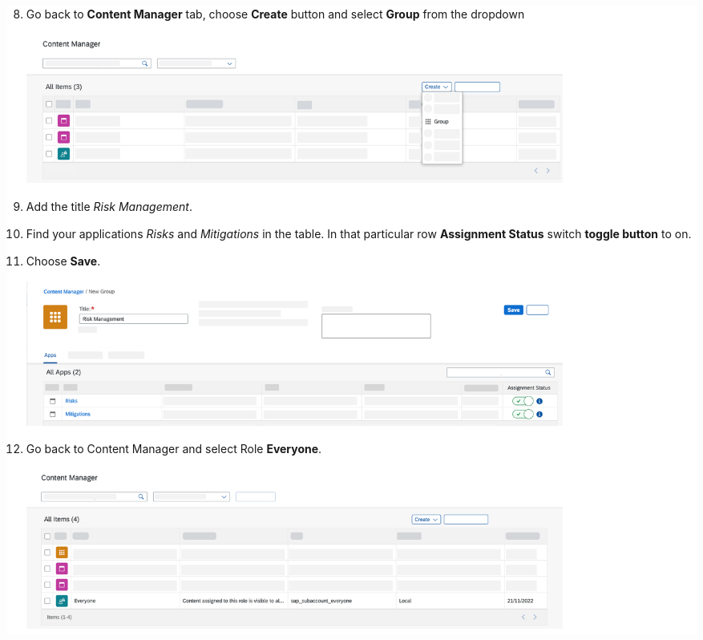 8. Go back to **Content Manager** tab, choose **Create** button and select **Group** from the dropdown

    <img src="././images/integrate_launchpad_4.png" width="80%">

9. Add the title _Risk Management_.

10. Find your applications _Risks_ and _Mitigations_ in the table. In that particular row **Assignment Status** switch **toggle button** to on.

11. Choose **Save**.

    <img src="././images/integrate_launchpad_5.png" width="80%">

12. Go back to Content Manager and select Role **Everyone**.

    <img src="././images/integrate_launchpad_6a.png" width="80%">
